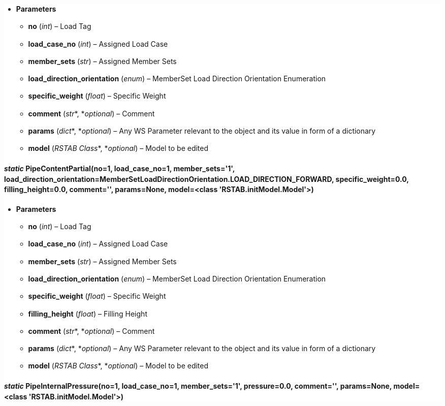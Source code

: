 * **Parameters**

    
    * **no** (*int*) – Load Tag


    * **load_case_no** (*int*) – Assigned Load Case


    * **member_sets** (*str*) – Assigned Member Sets


    * **load_direction_orientation** (*enum*) – MemberSet Load Direction Orientation Enumeration


    * **specific_weight** (*float*) – Specific Weight


    * **comment** (*str**, **optional*) – Comment


    * **params** (*dict**, **optional*) – Any WS Parameter relevant to the object and its value in form of a dictionary


    * **model** (*RSTAB Class**, **optional*) – Model to be edited



#### _static_ PipeContentPartial(no=1, load_case_no=1, member_sets='1', load_direction_orientation=MemberSetLoadDirectionOrientation.LOAD_DIRECTION_FORWARD, specific_weight=0.0, filling_height=0.0, comment='', params=None, model=<class 'RSTAB.initModel.Model'>)

* **Parameters**

    
    * **no** (*int*) – Load Tag


    * **load_case_no** (*int*) – Assigned Load Case


    * **member_sets** (*str*) – Assigned Member Sets


    * **load_direction_orientation** (*enum*) – MemberSet Load Direction Orientation Enumeration


    * **specific_weight** (*float*) – Specific Weight


    * **filling_height** (*float*) – Filling Height


    * **comment** (*str**, **optional*) – Comment


    * **params** (*dict**, **optional*) – Any WS Parameter relevant to the object and its value in form of a dictionary


    * **model** (*RSTAB Class**, **optional*) – Model to be edited



#### _static_ PipeInternalPressure(no=1, load_case_no=1, member_sets='1', pressure=0.0, comment='', params=None, model=<class 'RSTAB.initModel.Model'>)
